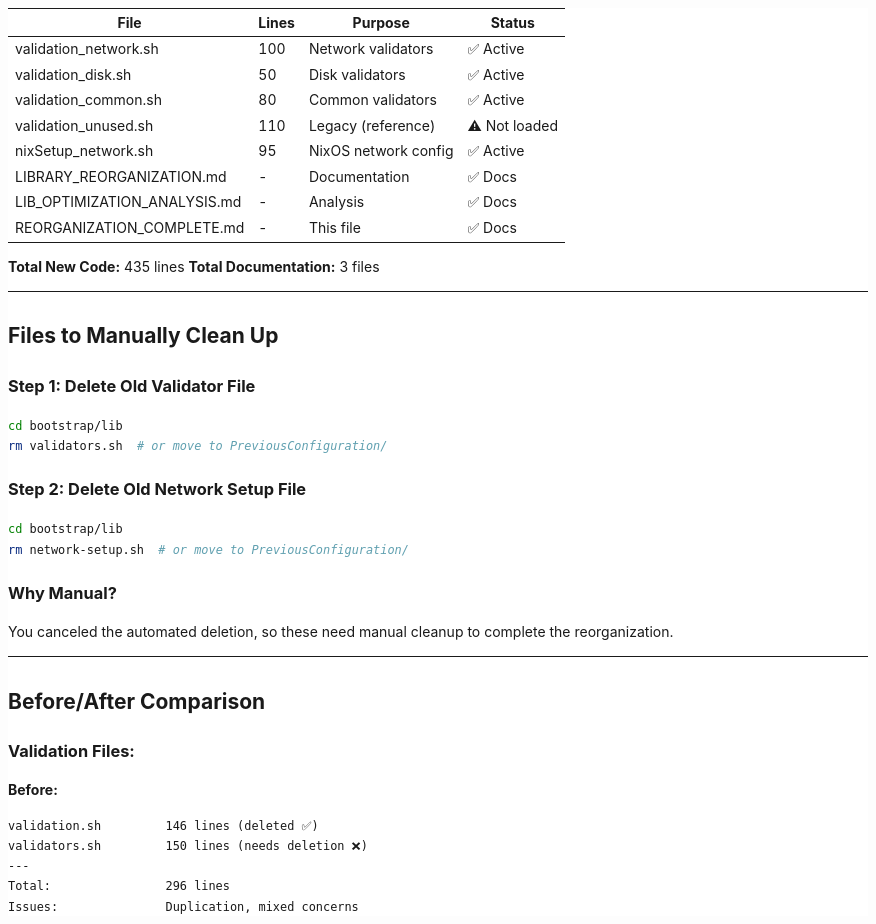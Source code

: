 | File | Lines | Purpose | Status |
|------|-------|---------|--------|
| validation_network.sh | 100 | Network validators | ✅ Active |
| validation_disk.sh | 50 | Disk validators | ✅ Active |
| validation_common.sh | 80 | Common validators | ✅ Active |
| validation_unused.sh | 110 | Legacy (reference) | ⚠️  Not loaded |
| nixSetup_network.sh | 95 | NixOS network config | ✅ Active |
| LIBRARY_REORGANIZATION.md | - | Documentation | ✅ Docs |
| LIB_OPTIMIZATION_ANALYSIS.md | - | Analysis | ✅ Docs |
| REORGANIZATION_COMPLETE.md | - | This file | ✅ Docs |

**Total New Code:** 435 lines
**Total Documentation:** 3 files

---

## Files to Manually Clean Up

### **Step 1: Delete Old Validator File**
```bash
cd bootstrap/lib
rm validators.sh  # or move to PreviousConfiguration/
```

### **Step 2: Delete Old Network Setup File**
```bash
cd bootstrap/lib
rm network-setup.sh  # or move to PreviousConfiguration/
```

### **Why Manual?**
You canceled the automated deletion, so these need manual cleanup to complete the reorganization.

---

## Before/After Comparison

### **Validation Files:**

**Before:**
```
validation.sh         146 lines (deleted ✅)
validators.sh         150 lines (needs deletion ❌)
---
Total:                296 lines
Issues:               Duplication, mixed concerns
```
